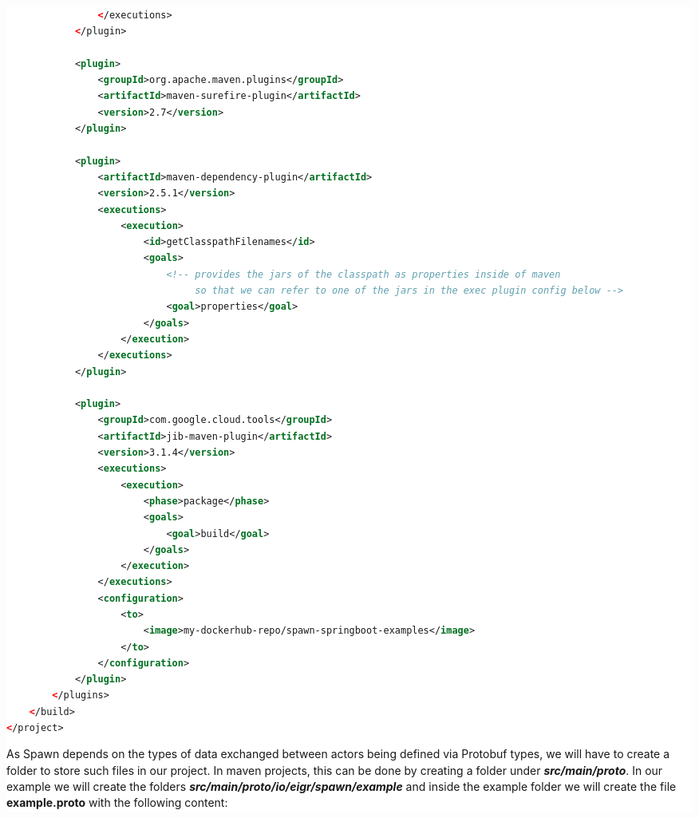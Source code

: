 ```xml
                </executions>
            </plugin>

            <plugin>
                <groupId>org.apache.maven.plugins</groupId>
                <artifactId>maven-surefire-plugin</artifactId>
                <version>2.7</version>
            </plugin>

            <plugin>
                <artifactId>maven-dependency-plugin</artifactId>
                <version>2.5.1</version>
                <executions>
                    <execution>
                        <id>getClasspathFilenames</id>
                        <goals>
                            <!-- provides the jars of the classpath as properties inside of maven
                                 so that we can refer to one of the jars in the exec plugin config below -->
                            <goal>properties</goal>
                        </goals>
                    </execution>
                </executions>
            </plugin>

            <plugin>
                <groupId>com.google.cloud.tools</groupId>
                <artifactId>jib-maven-plugin</artifactId>
                <version>3.1.4</version>
                <executions>
                    <execution>
                        <phase>package</phase>
                        <goals>
                            <goal>build</goal>
                        </goals>
                    </execution>
                </executions>
                <configuration>
                    <to>
                        <image>my-dockerhub-repo/spawn-springboot-examples</image>
                    </to>
                </configuration>
            </plugin>
        </plugins>
    </build>
</project>
```

As Spawn depends on the types of data exchanged between actors being defined via Protobuf
types, we will have to create a folder to store such files in our project. In maven projects, this
can be done by creating a folder under ***src/main/proto***. In our example we will create
the folders ***src/main/proto/io/eigr/spawn/example*** and inside the example folder we
will create the file **example.proto** with the following content:
